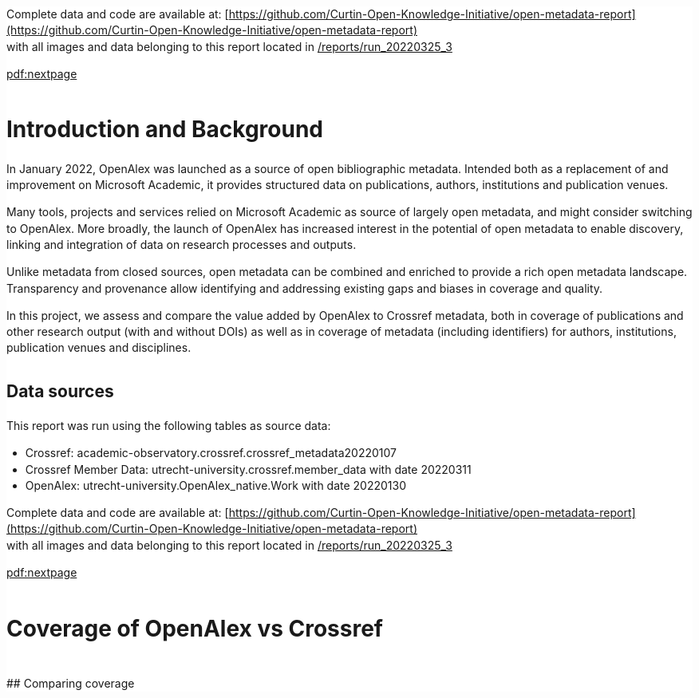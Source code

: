 Complete data and code are available at:
[https://github.com/Curtin-Open-Knowledge-Initiative/open-metadata-report](https://github.com/Curtin-Open-Knowledge-Initiative/open-metadata-report)  
with all images and data belonging to this report located in [/reports/run_20220325_3](https://github.com/Curtin-Open-Knowledge-Initiative/open-metadata-report/tree/main/reports/run_20220325_3)

<pdf:nextpage> 


# Introduction and Background

In January 2022, OpenAlex was launched as a source of open bibliographic metadata. Intended both as a replacement of 
and improvement on Microsoft Academic, it provides structured data on publications, authors, institutions and 
publication venues.

Many tools, projects and services relied on Microsoft Academic as source of largely open metadata, and might consider 
switching to OpenAlex. More broadly, the launch of OpenAlex has increased interest in the potential of open metadata 
to enable discovery, linking and integration of data on research processes and outputs.

Unlike metadata from closed sources, open metadata can be combined and enriched to provide a rich open metadata 
landscape. Transparency and provenance allow identifying and addressing existing gaps and biases in coverage and 
quality. 

In this project, we assess and compare the value added by OpenAlex to Crossref metadata, both in coverage of publications and other research output 
(with and without DOIs) as well as in coverage of metadata (including identifiers) for authors, institutions, publication venues 
and disciplines. 


## Data sources

This report was run using the following tables as source data:

* Crossref: academic-observatory.crossref.crossref_metadata20220107 
* Crossref Member Data: utrecht-university.crossref.member_data with date 20220311
* OpenAlex: utrecht-university.OpenAlex_native.Work with date 20220130


Complete data and code are available at:
[https://github.com/Curtin-Open-Knowledge-Initiative/open-metadata-report](https://github.com/Curtin-Open-Knowledge-Initiative/open-metadata-report)  
with all images and data belonging to this report located in [/reports/run_20220325_3](https://github.com/Curtin-Open-Knowledge-Initiative/open-metadata-report/tree/main/reports/run_20220325_3)

<pdf:nextpage> 

# Coverage of OpenAlex vs Crossref
<br>   
## Comparing coverage
